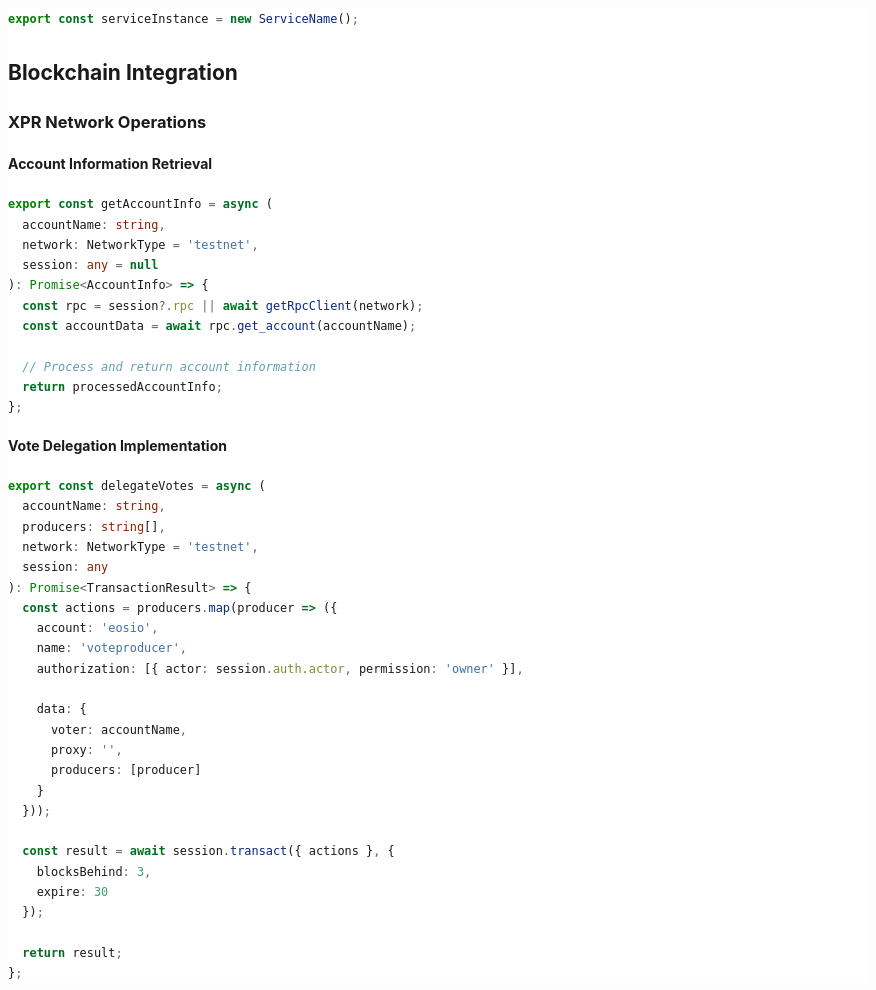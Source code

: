 ```typescript
export const serviceInstance = new ServiceName();
```

## Blockchain Integration

### XPR Network Operations

#### Account Information Retrieval
```typescript
export const getAccountInfo = async (
  accountName: string,
  network: NetworkType = 'testnet',
  session: any = null
): Promise<AccountInfo> => {
  const rpc = session?.rpc || await getRpcClient(network);
  const accountData = await rpc.get_account(accountName);
  
  // Process and return account information
  return processedAccountInfo;
};
```

#### Vote Delegation Implementation
```typescript
export const delegateVotes = async (
  accountName: string,
  producers: string[],
  network: NetworkType = 'testnet',
  session: any
): Promise<TransactionResult> => {
  const actions = producers.map(producer => ({
    account: 'eosio',
    name: 'voteproducer',
    authorization: [{ actor: session.auth.actor, permission: 'owner' }],
    
    data: {
      voter: accountName,
      proxy: '',
      producers: [producer]
    }
  }));

  const result = await session.transact({ actions }, {
    blocksBehind: 3,
    expire: 30
  });

  return result;
};
```

